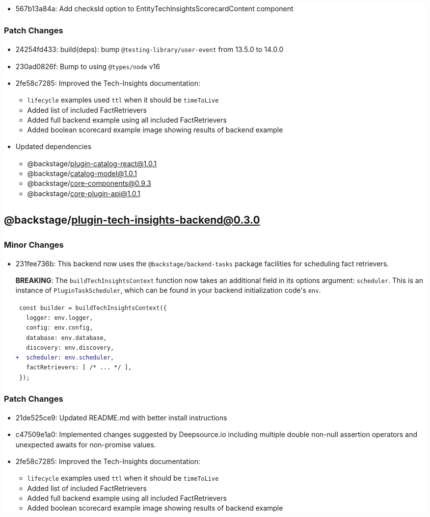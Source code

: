 - 567b13a84a: Add checksId option to EntityTechInsightsScorecardContent component

### Patch Changes

- 24254fd433: build(deps): bump `@testing-library/user-event` from 13.5.0 to 14.0.0

- 230ad0826f: Bump to using `@types/node` v16

- 2fe58c7285: Improved the Tech-Insights documentation:

  - `lifecycle` examples used `ttl` when it should be `timeToLive`
  - Added list of included FactRetrievers
  - Added full backend example using all included FactRetrievers
  - Added boolean scorecard example image showing results of backend example

- Updated dependencies
  - @backstage/plugin-catalog-react@1.0.1
  - @backstage/catalog-model@1.0.1
  - @backstage/core-components@0.9.3
  - @backstage/core-plugin-api@1.0.1

## @backstage/plugin-tech-insights-backend@0.3.0

### Minor Changes

- 231fee736b: This backend now uses the `@backstage/backend-tasks` package facilities for scheduling fact retrievers.

  **BREAKING**: The `buildTechInsightsContext` function now takes an additional field in its options argument: `scheduler`. This is an instance of `PluginTaskScheduler`, which can be found in your backend initialization code's `env`.

  ```diff
   const builder = buildTechInsightsContext({
     logger: env.logger,
     config: env.config,
     database: env.database,
     discovery: env.discovery,
  +  scheduler: env.scheduler,
     factRetrievers: [ /* ... */ ],
   });
  ```

### Patch Changes

- 21de525ce9: Updated README.md with better install instructions

- c47509e1a0: Implemented changes suggested by Deepsource.io including multiple double non-null assertion operators and unexpected awaits for non-promise values.

- 2fe58c7285: Improved the Tech-Insights documentation:

  - `lifecycle` examples used `ttl` when it should be `timeToLive`
  - Added list of included FactRetrievers
  - Added full backend example using all included FactRetrievers
  - Added boolean scorecard example image showing results of backend example
